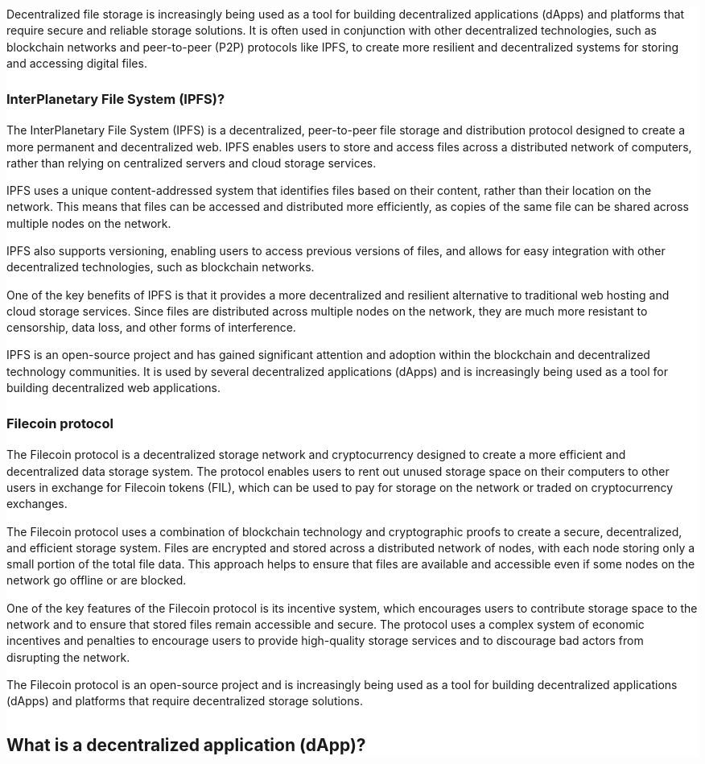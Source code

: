 Decentralized file storage is increasingly being used as a tool for building decentralized applications (dApps) and platforms that require secure and reliable storage solutions. It is often used in conjunction with other decentralized technologies, such as blockchain networks and peer-to-peer (P2P) protocols like IPFS, to create more resilient and decentralized systems for storing and accessing digital files.


### InterPlanetary File System (IPFS)?

The InterPlanetary File System (IPFS) is a decentralized, peer-to-peer file storage and distribution protocol designed to create a more permanent and decentralized web. IPFS enables users to store and access files across a distributed network of computers, rather than relying on centralized servers and cloud storage services.

IPFS uses a unique content-addressed system that identifies files based on their content, rather than their location on the network. This means that files can be accessed and distributed more efficiently, as copies of the same file can be shared across multiple nodes on the network.

IPFS also supports versioning, enabling users to access previous versions of files, and allows for easy integration with other decentralized technologies, such as blockchain networks.

One of the key benefits of IPFS is that it provides a more decentralized and resilient alternative to traditional web hosting and cloud storage services. Since files are distributed across multiple nodes on the network, they are much more resistant to censorship, data loss, and other forms of interference.

IPFS is an open-source project and has gained significant attention and adoption within the blockchain and decentralized technology communities. It is used by several decentralized applications (dApps) and is increasingly being used as a tool for building decentralized web applications.



### Filecoin protocol

The Filecoin protocol is a decentralized storage network and cryptocurrency designed to create a more efficient and decentralized data storage system. The protocol enables users to rent out unused storage space on their computers to other users in exchange for Filecoin tokens (FIL), which can be used to pay for storage on the network or traded on cryptocurrency exchanges.

The Filecoin protocol uses a combination of blockchain technology and cryptographic proofs to create a secure, decentralized, and efficient storage system. Files are encrypted and stored across a distributed network of nodes, with each node storing only a small portion of the total file data. This approach helps to ensure that files are available and accessible even if some nodes on the network go offline or are blocked.

One of the key features of the Filecoin protocol is its incentive system, which encourages users to contribute storage space to the network and to ensure that stored files remain accessible and secure. The protocol uses a complex system of economic incentives and penalties to encourage users to provide high-quality storage services and to discourage bad actors from disrupting the network.

The Filecoin protocol is an open-source project and is increasingly being used as a tool for building decentralized applications (dApps) and platforms that require decentralized storage solutions.



## What is a decentralized application (dApp)?
